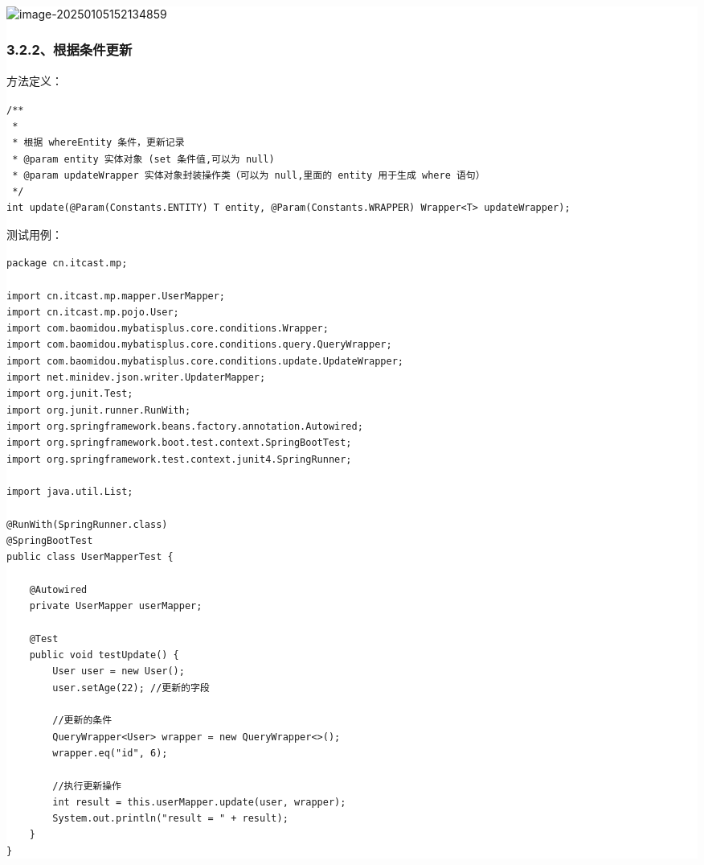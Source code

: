 ![image-20250105152134859](https://raw.githubusercontent.com/onetioner/img/main/PicGo/202501051521934.png)

### 3.2.2、根据条件更新

方法定义：

```
/**
 *
 * 根据 whereEntity 条件，更新记录
 * @param entity 实体对象 (set 条件值,可以为 null)
 * @param updateWrapper 实体对象封装操作类（可以为 null,里面的 entity 用于生成 where 语句）
 */
int update(@Param(Constants.ENTITY) T entity, @Param(Constants.WRAPPER) Wrapper<T> updateWrapper);
```

测试用例：

```
package cn.itcast.mp;

import cn.itcast.mp.mapper.UserMapper;
import cn.itcast.mp.pojo.User;
import com.baomidou.mybatisplus.core.conditions.Wrapper;
import com.baomidou.mybatisplus.core.conditions.query.QueryWrapper;
import com.baomidou.mybatisplus.core.conditions.update.UpdateWrapper;
import net.minidev.json.writer.UpdaterMapper;
import org.junit.Test;
import org.junit.runner.RunWith;
import org.springframework.beans.factory.annotation.Autowired;
import org.springframework.boot.test.context.SpringBootTest;
import org.springframework.test.context.junit4.SpringRunner;

import java.util.List;

@RunWith(SpringRunner.class)
@SpringBootTest
public class UserMapperTest {

    @Autowired
    private UserMapper userMapper;
    
    @Test
    public void testUpdate() {
        User user = new User();
        user.setAge(22); //更新的字段

        //更新的条件
        QueryWrapper<User> wrapper = new QueryWrapper<>();
        wrapper.eq("id", 6);

        //执行更新操作
        int result = this.userMapper.update(user, wrapper);
        System.out.println("result = " + result);
    }
}
```
